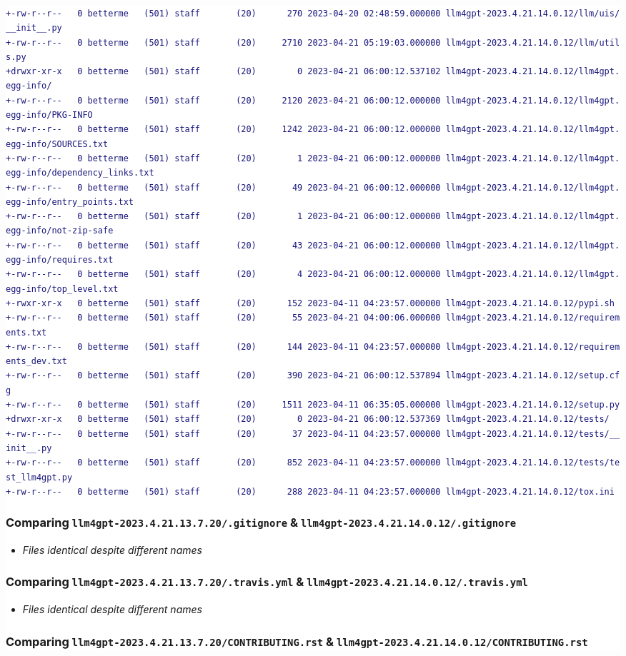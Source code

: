```diff
+-rw-r--r--   0 betterme   (501) staff       (20)      270 2023-04-20 02:48:59.000000 llm4gpt-2023.4.21.14.0.12/llm/uis/__init__.py
+-rw-r--r--   0 betterme   (501) staff       (20)     2710 2023-04-21 05:19:03.000000 llm4gpt-2023.4.21.14.0.12/llm/utils.py
+drwxr-xr-x   0 betterme   (501) staff       (20)        0 2023-04-21 06:00:12.537102 llm4gpt-2023.4.21.14.0.12/llm4gpt.egg-info/
+-rw-r--r--   0 betterme   (501) staff       (20)     2120 2023-04-21 06:00:12.000000 llm4gpt-2023.4.21.14.0.12/llm4gpt.egg-info/PKG-INFO
+-rw-r--r--   0 betterme   (501) staff       (20)     1242 2023-04-21 06:00:12.000000 llm4gpt-2023.4.21.14.0.12/llm4gpt.egg-info/SOURCES.txt
+-rw-r--r--   0 betterme   (501) staff       (20)        1 2023-04-21 06:00:12.000000 llm4gpt-2023.4.21.14.0.12/llm4gpt.egg-info/dependency_links.txt
+-rw-r--r--   0 betterme   (501) staff       (20)       49 2023-04-21 06:00:12.000000 llm4gpt-2023.4.21.14.0.12/llm4gpt.egg-info/entry_points.txt
+-rw-r--r--   0 betterme   (501) staff       (20)        1 2023-04-21 06:00:12.000000 llm4gpt-2023.4.21.14.0.12/llm4gpt.egg-info/not-zip-safe
+-rw-r--r--   0 betterme   (501) staff       (20)       43 2023-04-21 06:00:12.000000 llm4gpt-2023.4.21.14.0.12/llm4gpt.egg-info/requires.txt
+-rw-r--r--   0 betterme   (501) staff       (20)        4 2023-04-21 06:00:12.000000 llm4gpt-2023.4.21.14.0.12/llm4gpt.egg-info/top_level.txt
+-rwxr-xr-x   0 betterme   (501) staff       (20)      152 2023-04-11 04:23:57.000000 llm4gpt-2023.4.21.14.0.12/pypi.sh
+-rw-r--r--   0 betterme   (501) staff       (20)       55 2023-04-21 04:00:06.000000 llm4gpt-2023.4.21.14.0.12/requirements.txt
+-rw-r--r--   0 betterme   (501) staff       (20)      144 2023-04-11 04:23:57.000000 llm4gpt-2023.4.21.14.0.12/requirements_dev.txt
+-rw-r--r--   0 betterme   (501) staff       (20)      390 2023-04-21 06:00:12.537894 llm4gpt-2023.4.21.14.0.12/setup.cfg
+-rw-r--r--   0 betterme   (501) staff       (20)     1511 2023-04-11 06:35:05.000000 llm4gpt-2023.4.21.14.0.12/setup.py
+drwxr-xr-x   0 betterme   (501) staff       (20)        0 2023-04-21 06:00:12.537369 llm4gpt-2023.4.21.14.0.12/tests/
+-rw-r--r--   0 betterme   (501) staff       (20)       37 2023-04-11 04:23:57.000000 llm4gpt-2023.4.21.14.0.12/tests/__init__.py
+-rw-r--r--   0 betterme   (501) staff       (20)      852 2023-04-11 04:23:57.000000 llm4gpt-2023.4.21.14.0.12/tests/test_llm4gpt.py
+-rw-r--r--   0 betterme   (501) staff       (20)      288 2023-04-11 04:23:57.000000 llm4gpt-2023.4.21.14.0.12/tox.ini
```

### Comparing `llm4gpt-2023.4.21.13.7.20/.gitignore` & `llm4gpt-2023.4.21.14.0.12/.gitignore`

 * *Files identical despite different names*

### Comparing `llm4gpt-2023.4.21.13.7.20/.travis.yml` & `llm4gpt-2023.4.21.14.0.12/.travis.yml`

 * *Files identical despite different names*

### Comparing `llm4gpt-2023.4.21.13.7.20/CONTRIBUTING.rst` & `llm4gpt-2023.4.21.14.0.12/CONTRIBUTING.rst`
